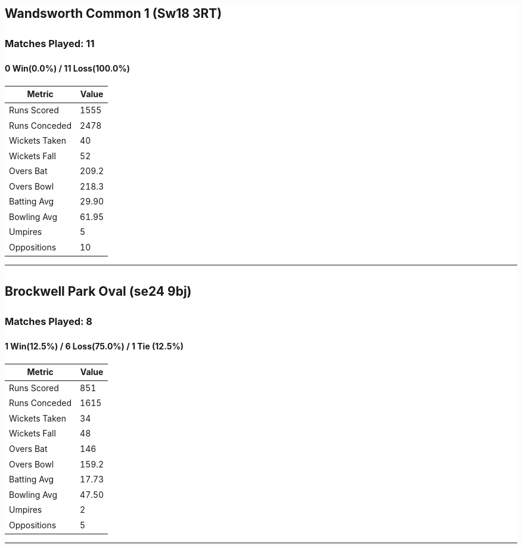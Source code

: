 
## Wandsworth Common 1 (Sw18 3RT)
### Matches Played: 11
#### 0 Win(0.0%) / 11 Loss(100.0%)

| Metric        | Value   |
|---------------|---------|
| Runs Scored   | 1555    |
| Runs Conceded | 2478    |
| Wickets Taken | 40      |
| Wickets Fall  | 52      |
| Overs Bat     | 209.2   |
| Overs Bowl    | 218.3   |
| Batting Avg   | 29.90   |
| Bowling Avg   | 61.95   |
| Umpires       | 5       |
| Oppositions   | 10      |

---

## Brockwell Park Oval (se24 9bj)
### Matches Played: 8
#### 1 Win(12.5%) / 6 Loss(75.0%) / 1 Tie (12.5%)

| Metric        | Value   |
|---------------|---------|
| Runs Scored   | 851     |
| Runs Conceded | 1615    |
| Wickets Taken | 34      |
| Wickets Fall  | 48      |
| Overs Bat     | 146     |
| Overs Bowl    | 159.2   |
| Batting Avg   | 17.73   |
| Bowling Avg   | 47.50   |
| Umpires       | 2       |
| Oppositions   | 5       |

---